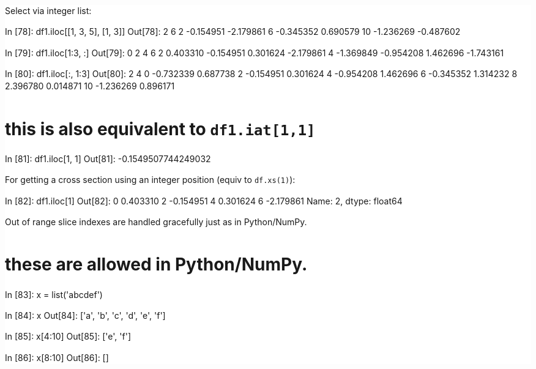Select via integer list:

In [78]: df1.iloc[[1, 3, 5], [1, 3]]
Out[78]: 
           2         6
2  -0.154951 -2.179861
6  -0.345352  0.690579
10 -1.236269 -0.487602

In [79]: df1.iloc[1:3, :]
Out[79]: 
          0         2         4         6
2  0.403310 -0.154951  0.301624 -2.179861
4 -1.369849 -0.954208  1.462696 -1.743161

In [80]: df1.iloc[:, 1:3]
Out[80]: 
           2         4
0  -0.732339  0.687738
2  -0.154951  0.301624
4  -0.954208  1.462696
6  -0.345352  1.314232
8   2.396780  0.014871
10 -1.236269  0.896171

# this is also equivalent to ``df1.iat[1,1]``
In [81]: df1.iloc[1, 1]
Out[81]: -0.1549507744249032

For getting a cross section using an integer position (equiv to `df.xs(1)`):

In [82]: df1.iloc[1]
Out[82]: 
0    0.403310
2   -0.154951
4    0.301624
6   -2.179861
Name: 2, dtype: float64

Out of range slice indexes are handled gracefully just as in Python/NumPy.

# these are allowed in Python/NumPy.
In [83]: x = list('abcdef')

In [84]: x
Out[84]: ['a', 'b', 'c', 'd', 'e', 'f']

In [85]: x[4:10]
Out[85]: ['e', 'f']

In [86]: x[8:10]
Out[86]: []
